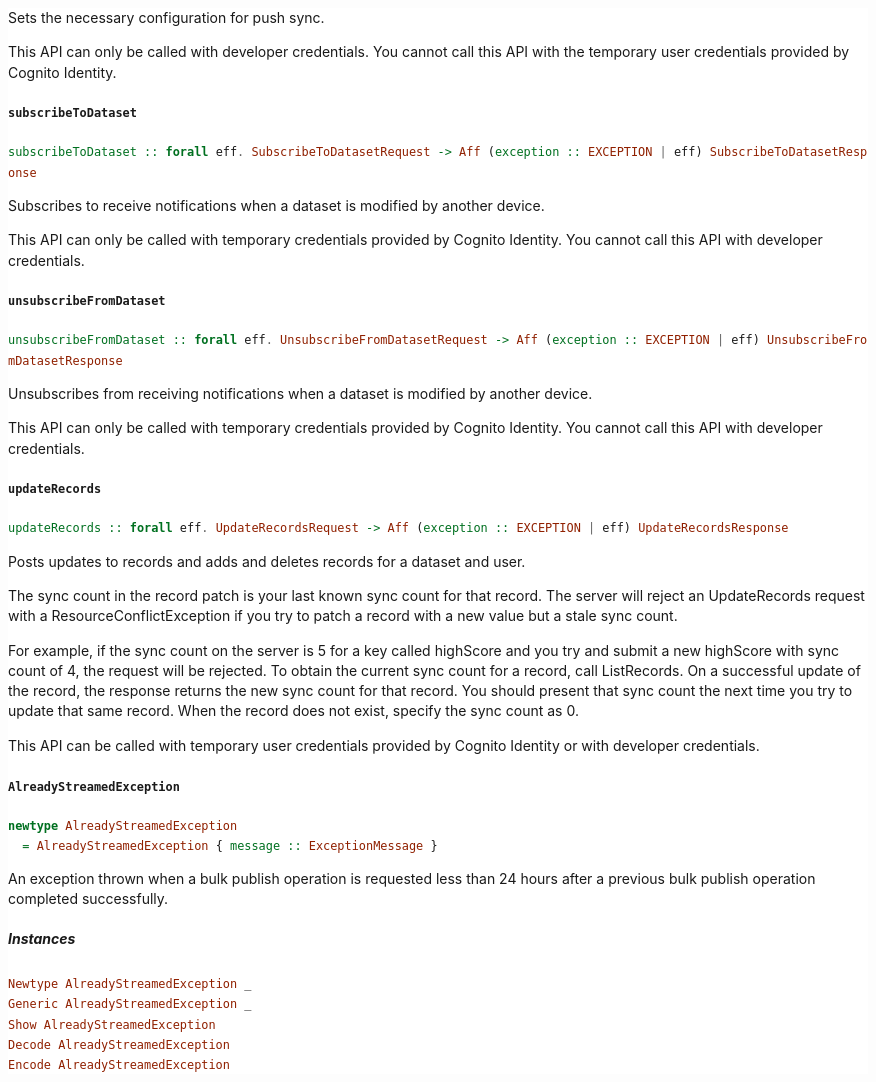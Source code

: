 <p>Sets the necessary configuration for push sync.</p> <p>This API can only be called with developer credentials. You cannot call this API with the temporary user credentials provided by Cognito Identity.</p>

#### `subscribeToDataset`

``` purescript
subscribeToDataset :: forall eff. SubscribeToDatasetRequest -> Aff (exception :: EXCEPTION | eff) SubscribeToDatasetResponse
```

<p>Subscribes to receive notifications when a dataset is modified by another device.</p> <p>This API can only be called with temporary credentials provided by Cognito Identity. You cannot call this API with developer credentials.</p>

#### `unsubscribeFromDataset`

``` purescript
unsubscribeFromDataset :: forall eff. UnsubscribeFromDatasetRequest -> Aff (exception :: EXCEPTION | eff) UnsubscribeFromDatasetResponse
```

<p>Unsubscribes from receiving notifications when a dataset is modified by another device.</p> <p>This API can only be called with temporary credentials provided by Cognito Identity. You cannot call this API with developer credentials.</p>

#### `updateRecords`

``` purescript
updateRecords :: forall eff. UpdateRecordsRequest -> Aff (exception :: EXCEPTION | eff) UpdateRecordsResponse
```

<p>Posts updates to records and adds and deletes records for a dataset and user.</p> <p>The sync count in the record patch is your last known sync count for that record. The server will reject an UpdateRecords request with a ResourceConflictException if you try to patch a record with a new value but a stale sync count.</p> <p>For example, if the sync count on the server is 5 for a key called highScore and you try and submit a new highScore with sync count of 4, the request will be rejected. To obtain the current sync count for a record, call ListRecords. On a successful update of the record, the response returns the new sync count for that record. You should present that sync count the next time you try to update that same record. When the record does not exist, specify the sync count as 0.</p> <p>This API can be called with temporary user credentials provided by Cognito Identity or with developer credentials.</p>

#### `AlreadyStreamedException`

``` purescript
newtype AlreadyStreamedException
  = AlreadyStreamedException { message :: ExceptionMessage }
```

An exception thrown when a bulk publish operation is requested less than 24 hours after a previous bulk publish operation completed successfully.

##### Instances
``` purescript
Newtype AlreadyStreamedException _
Generic AlreadyStreamedException _
Show AlreadyStreamedException
Decode AlreadyStreamedException
Encode AlreadyStreamedException
```
